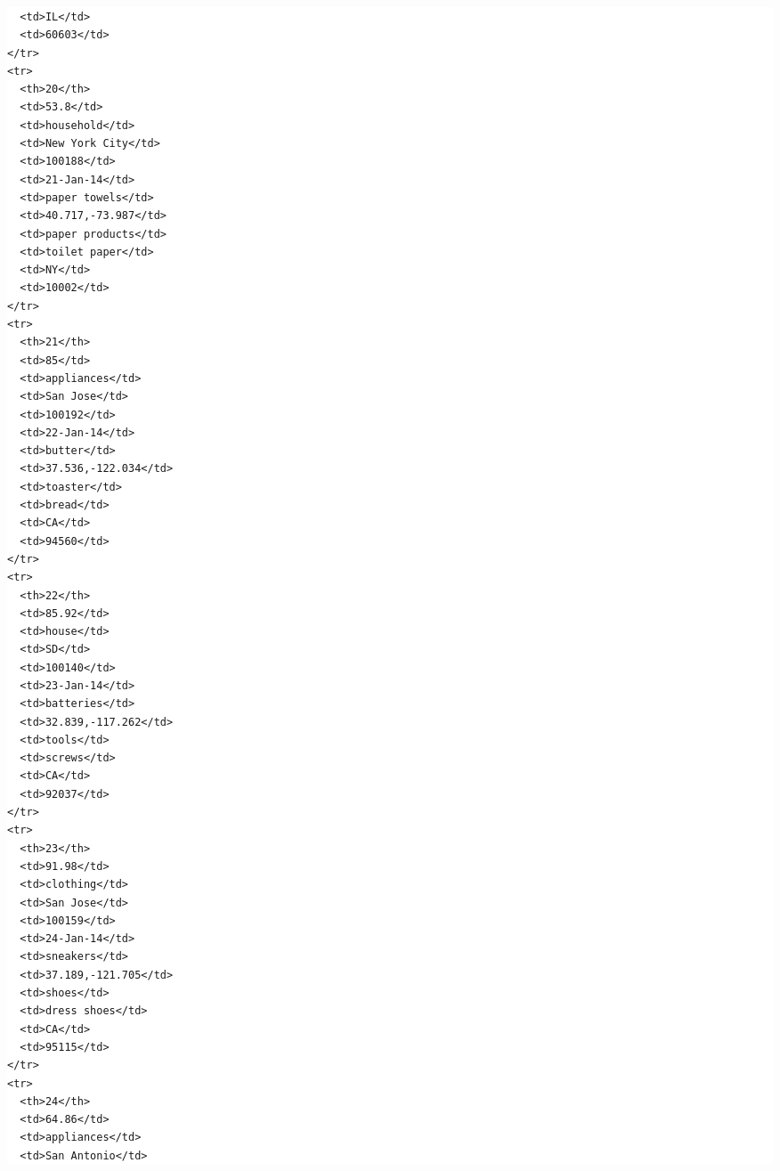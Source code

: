       <td>IL</td>
      <td>60603</td>
    </tr>
    <tr>
      <th>20</th>
      <td>53.8</td>
      <td>household</td>
      <td>New York City</td>
      <td>100188</td>
      <td>21-Jan-14</td>
      <td>paper towels</td>
      <td>40.717,-73.987</td>
      <td>paper products</td>
      <td>toilet paper</td>
      <td>NY</td>
      <td>10002</td>
    </tr>
    <tr>
      <th>21</th>
      <td>85</td>
      <td>appliances</td>
      <td>San Jose</td>
      <td>100192</td>
      <td>22-Jan-14</td>
      <td>butter</td>
      <td>37.536,-122.034</td>
      <td>toaster</td>
      <td>bread</td>
      <td>CA</td>
      <td>94560</td>
    </tr>
    <tr>
      <th>22</th>
      <td>85.92</td>
      <td>house</td>
      <td>SD</td>
      <td>100140</td>
      <td>23-Jan-14</td>
      <td>batteries</td>
      <td>32.839,-117.262</td>
      <td>tools</td>
      <td>screws</td>
      <td>CA</td>
      <td>92037</td>
    </tr>
    <tr>
      <th>23</th>
      <td>91.98</td>
      <td>clothing</td>
      <td>San Jose</td>
      <td>100159</td>
      <td>24-Jan-14</td>
      <td>sneakers</td>
      <td>37.189,-121.705</td>
      <td>shoes</td>
      <td>dress shoes</td>
      <td>CA</td>
      <td>95115</td>
    </tr>
    <tr>
      <th>24</th>
      <td>64.86</td>
      <td>appliances</td>
      <td>San Antonio</td>